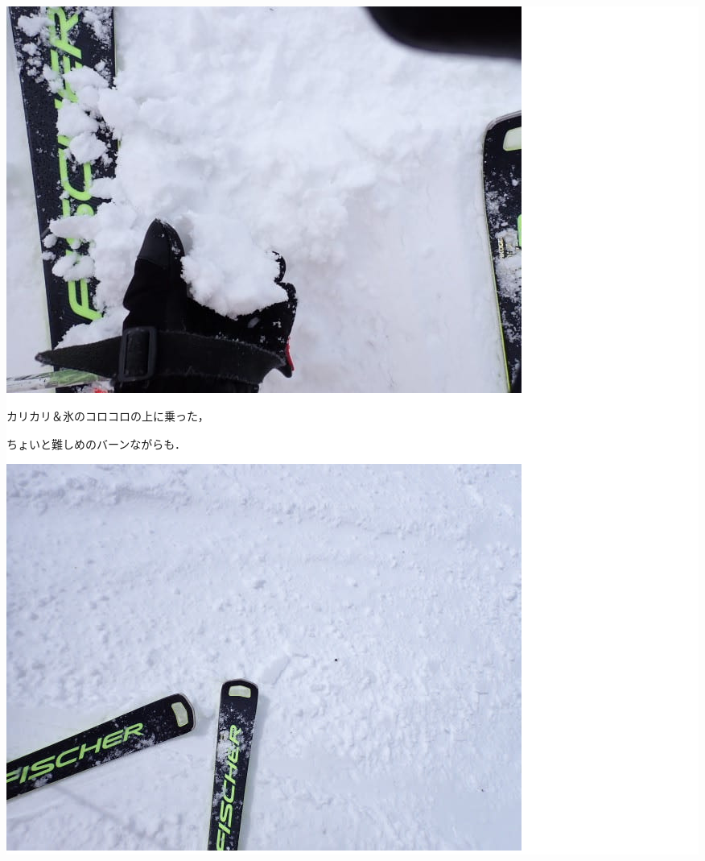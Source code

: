 ![76ff069a30444c7f452a52a73d2341df.jpg](images/76ff069a30444c7f452a52a73d2341df.jpg)







カリカリ＆氷のコロコロの上に乗った，


ちょいと難しめのバーンながらも．




![ae051612c9ef0c95fbfafc90005e9e50.jpg](images/ae051612c9ef0c95fbfafc90005e9e50.jpg)

